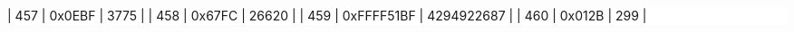 |     457 | 0x0EBF      |        3775 |
|     458 | 0x67FC      |       26620 |
|     459 | 0xFFFF51BF  |  4294922687 |
|     460 | 0x012B      |         299 |
